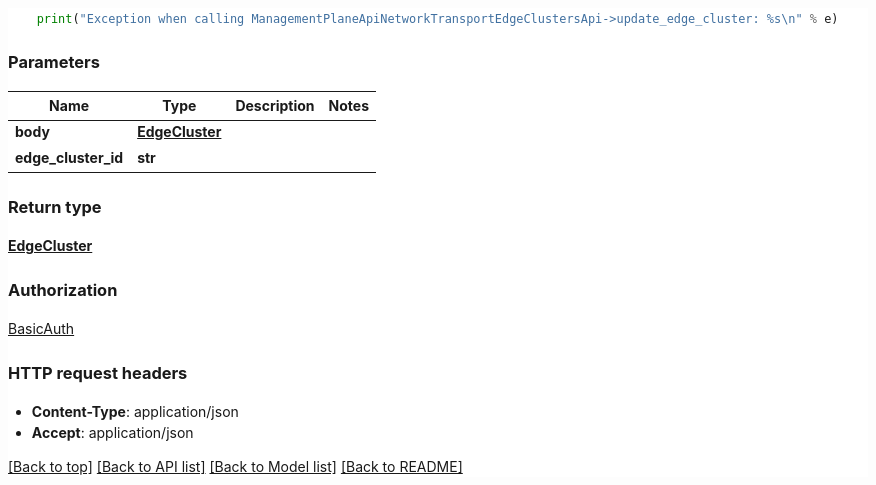 ```python
    print("Exception when calling ManagementPlaneApiNetworkTransportEdgeClustersApi->update_edge_cluster: %s\n" % e)
```

### Parameters

Name | Type | Description  | Notes
------------- | ------------- | ------------- | -------------
 **body** | [**EdgeCluster**](EdgeCluster.md)|  | 
 **edge_cluster_id** | **str**|  | 

### Return type

[**EdgeCluster**](EdgeCluster.md)

### Authorization

[BasicAuth](../README.md#BasicAuth)

### HTTP request headers

 - **Content-Type**: application/json
 - **Accept**: application/json

[[Back to top]](#) [[Back to API list]](../README.md#documentation-for-api-endpoints) [[Back to Model list]](../README.md#documentation-for-models) [[Back to README]](../README.md)

